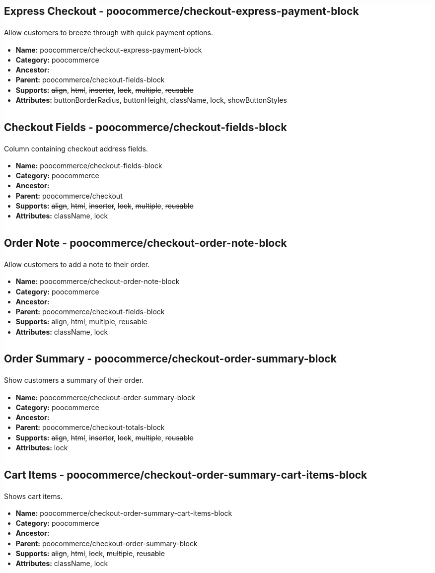 ## Express Checkout - poocommerce/checkout-express-payment-block

Allow customers to breeze through with quick payment options.

-	**Name:** poocommerce/checkout-express-payment-block
-	**Category:** poocommerce
-   **Ancestor:** 
-   **Parent:** poocommerce/checkout-fields-block
-	**Supports:** ~~align~~, ~~html~~, ~~inserter~~, ~~lock~~, ~~multiple~~, ~~reusable~~
-	**Attributes:** buttonBorderRadius, buttonHeight, className, lock, showButtonStyles

## Checkout Fields - poocommerce/checkout-fields-block

Column containing checkout address fields.

-	**Name:** poocommerce/checkout-fields-block
-	**Category:** poocommerce
-   **Ancestor:** 
-   **Parent:** poocommerce/checkout
-	**Supports:** ~~align~~, ~~html~~, ~~inserter~~, ~~lock~~, ~~multiple~~, ~~reusable~~
-	**Attributes:** className, lock

## Order Note - poocommerce/checkout-order-note-block

Allow customers to add a note to their order.

-	**Name:** poocommerce/checkout-order-note-block
-	**Category:** poocommerce
-   **Ancestor:** 
-   **Parent:** poocommerce/checkout-fields-block
-	**Supports:** ~~align~~, ~~html~~, ~~multiple~~, ~~reusable~~
-	**Attributes:** className, lock

## Order Summary - poocommerce/checkout-order-summary-block

Show customers a summary of their order.

-	**Name:** poocommerce/checkout-order-summary-block
-	**Category:** poocommerce
-   **Ancestor:** 
-   **Parent:** poocommerce/checkout-totals-block
-	**Supports:** ~~align~~, ~~html~~, ~~inserter~~, ~~lock~~, ~~multiple~~, ~~reusable~~
-	**Attributes:** lock

## Cart Items - poocommerce/checkout-order-summary-cart-items-block

Shows cart items.

-	**Name:** poocommerce/checkout-order-summary-cart-items-block
-	**Category:** poocommerce
-   **Ancestor:** 
-   **Parent:** poocommerce/checkout-order-summary-block
-	**Supports:** ~~align~~, ~~html~~, ~~lock~~, ~~multiple~~, ~~reusable~~
-	**Attributes:** className, lock
